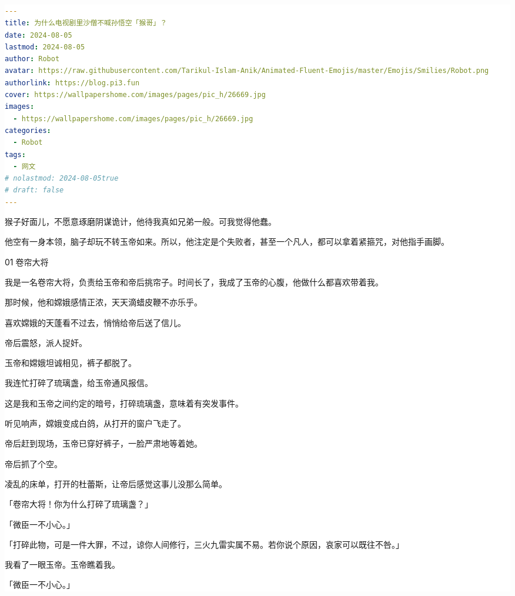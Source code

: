 ```yaml
---
title: 为什么电视剧里沙僧不喊孙悟空「猴哥」？
date: 2024-08-05
lastmod: 2024-08-05
author: Robot
avatar: https://raw.githubusercontent.com/Tarikul-Islam-Anik/Animated-Fluent-Emojis/master/Emojis/Smilies/Robot.png
authorlink: https://blog.pi3.fun
cover: https://wallpapershome.com/images/pages/pic_h/26669.jpg
images:
  - https://wallpapershome.com/images/pages/pic_h/26669.jpg
categories:
  - Robot
tags:
  - 网文
# nolastmod: 2024-08-05true
# draft: false
---
```




猴子好面儿，不愿意琢磨阴谋诡计，他待我真如兄弟一般。可我觉得他蠢。

他空有一身本领，脑子却玩不转玉帝如来。所以，他注定是个失败者，甚至一个凡人，都可以拿着紧箍咒，对他指手画脚。

01 卷帘大将

我是一名卷帘大将，负责给玉帝和帝后挑帘子。时间长了，我成了玉帝的心腹，他做什么都喜欢带着我。

那时候，他和嫦娥感情正浓，天天滴蜡皮鞭不亦乐乎。

喜欢嫦娥的天蓬看不过去，悄悄给帝后送了信儿。

帝后震怒，派人捉奸。

玉帝和嫦娥坦诚相见，裤子都脱了。

我连忙打碎了琉璃盏，给玉帝通风报信。

这是我和玉帝之间约定的暗号，打碎琉璃盏，意味着有突发事件。

听见响声，嫦娥变成白鸽，从打开的窗户飞走了。

帝后赶到现场，玉帝已穿好裤子，一脸严肃地等着她。

帝后抓了个空。

凌乱的床单，打开的杜蕾斯，让帝后感觉这事儿没那么简单。

「卷帘大将！你为什么打碎了琉璃盏？」

「微臣一不小心。」

「打碎此物，可是一件大罪，不过，谅你人间修行，三火九雷实属不易。若你说个原因，哀家可以既往不咎。」

我看了一眼玉帝。玉帝瞧着我。

「微臣一不小心。」
